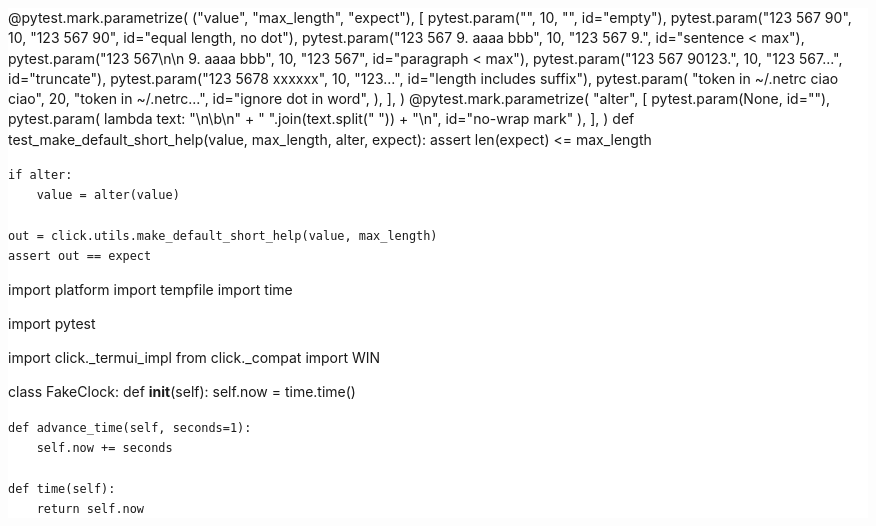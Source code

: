 
@pytest.mark.parametrize(
    ("value", "max_length", "expect"),
    [
        pytest.param("", 10, "", id="empty"),
        pytest.param("123 567 90", 10, "123 567 90", id="equal length, no dot"),
        pytest.param("123 567 9. aaaa bbb", 10, "123 567 9.", id="sentence < max"),
        pytest.param("123 567\n\n 9. aaaa bbb", 10, "123 567", id="paragraph < max"),
        pytest.param("123 567 90123.", 10, "123 567...", id="truncate"),
        pytest.param("123 5678 xxxxxx", 10, "123...", id="length includes suffix"),
        pytest.param(
            "token in ~/.netrc ciao ciao",
            20,
            "token in ~/.netrc...",
            id="ignore dot in word",
        ),
    ],
)
@pytest.mark.parametrize(
    "alter",
    [
        pytest.param(None, id=""),
        pytest.param(
            lambda text: "\n\b\n" + "  ".join(text.split(" ")) + "\n", id="no-wrap mark"
        ),
    ],
)
def test_make_default_short_help(value, max_length, alter, expect):
    assert len(expect) <= max_length

    if alter:
        value = alter(value)

    out = click.utils.make_default_short_help(value, max_length)
    assert out == expect


import platform
import tempfile
import time

import pytest

import click._termui_impl
from click._compat import WIN


class FakeClock:
    def __init__(self):
        self.now = time.time()

    def advance_time(self, seconds=1):
        self.now += seconds

    def time(self):
        return self.now

